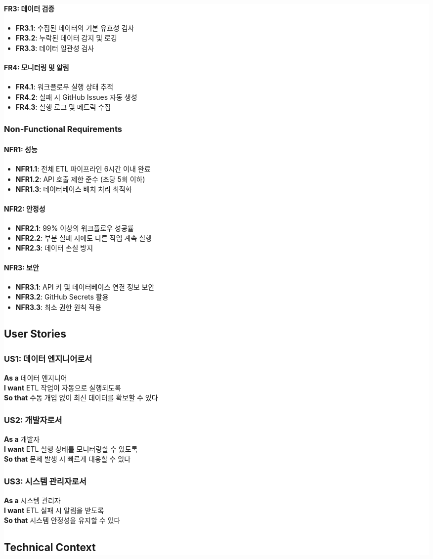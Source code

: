 #### FR3: 데이터 검증

- **FR3.1**: 수집된 데이터의 기본 유효성 검사
- **FR3.2**: 누락된 데이터 감지 및 로깅
- **FR3.3**: 데이터 일관성 검사

#### FR4: 모니터링 및 알림

- **FR4.1**: 워크플로우 실행 상태 추적
- **FR4.2**: 실패 시 GitHub Issues 자동 생성
- **FR4.3**: 실행 로그 및 메트릭 수집

### Non-Functional Requirements

#### NFR1: 성능

- **NFR1.1**: 전체 ETL 파이프라인 6시간 이내 완료
- **NFR1.2**: API 호출 제한 준수 (초당 5회 이하)
- **NFR1.3**: 데이터베이스 배치 처리 최적화

#### NFR2: 안정성

- **NFR2.1**: 99% 이상의 워크플로우 성공률
- **NFR2.2**: 부분 실패 시에도 다른 작업 계속 실행
- **NFR2.3**: 데이터 손실 방지

#### NFR3: 보안

- **NFR3.1**: API 키 및 데이터베이스 연결 정보 보안
- **NFR3.2**: GitHub Secrets 활용
- **NFR3.3**: 최소 권한 원칙 적용

## User Stories

### US1: 데이터 엔지니어로서

**As a** 데이터 엔지니어  
**I want** ETL 작업이 자동으로 실행되도록  
**So that** 수동 개입 없이 최신 데이터를 확보할 수 있다

### US2: 개발자로서

**As a** 개발자  
**I want** ETL 실행 상태를 모니터링할 수 있도록  
**So that** 문제 발생 시 빠르게 대응할 수 있다

### US3: 시스템 관리자로서

**As a** 시스템 관리자  
**I want** ETL 실패 시 알림을 받도록  
**So that** 시스템 안정성을 유지할 수 있다

## Technical Context
